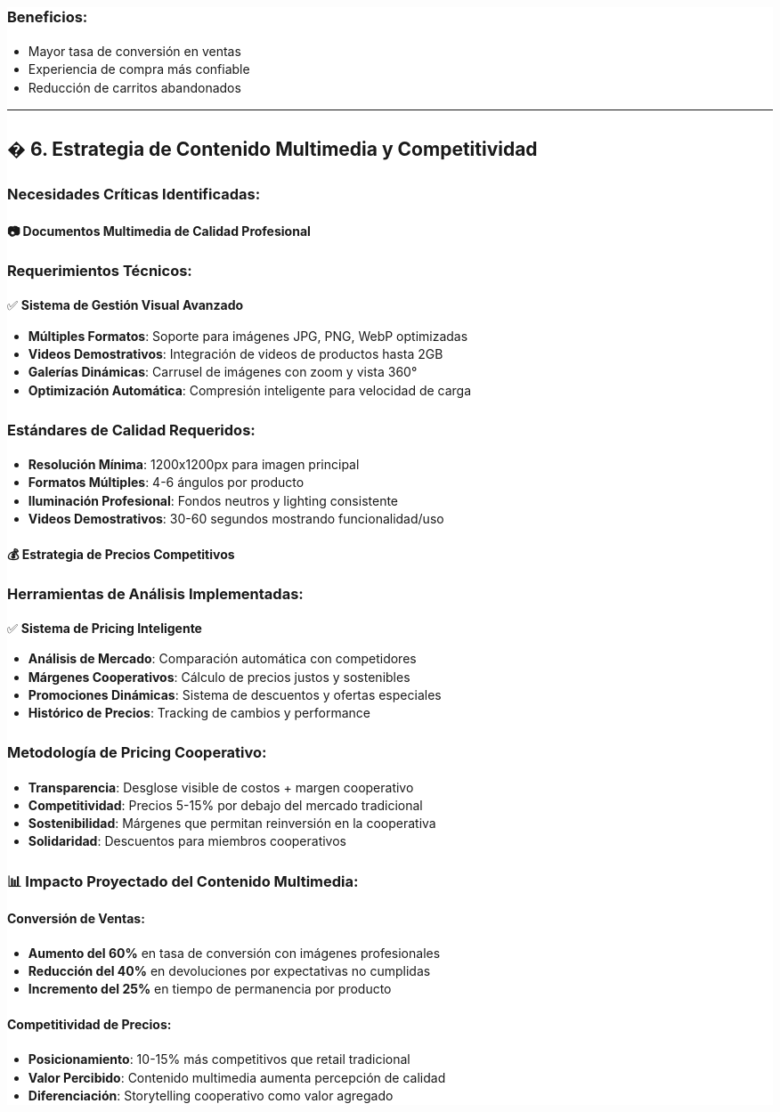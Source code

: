 ### **Beneficios:**
- Mayor tasa de conversión en ventas
- Experiencia de compra más confiable
- Reducción de carritos abandonados

---

## � 6. Estrategia de Contenido Multimedia y Competitividad

### **Necesidades Críticas Identificadas:**

#### **📷 Documentos Multimedia de Calidad Profesional**

### **Requerimientos Técnicos:**
✅ **Sistema de Gestión Visual Avanzado**
- **Múltiples Formatos**: Soporte para imágenes JPG, PNG, WebP optimizadas
- **Videos Demostrativos**: Integración de videos de productos hasta 2GB
- **Galerías Dinámicas**: Carrusel de imágenes con zoom y vista 360°
- **Optimización Automática**: Compresión inteligente para velocidad de carga

### **Estándares de Calidad Requeridos:**
- **Resolución Mínima**: 1200x1200px para imagen principal
- **Formatos Múltiples**: 4-6 ángulos por producto
- **Iluminación Profesional**: Fondos neutros y lighting consistente
- **Videos Demostrativos**: 30-60 segundos mostrando funcionalidad/uso

#### **💰 Estrategia de Precios Competitivos**

### **Herramientas de Análisis Implementadas:**
✅ **Sistema de Pricing Inteligente**
- **Análisis de Mercado**: Comparación automática con competidores
- **Márgenes Cooperativos**: Cálculo de precios justos y sostenibles
- **Promociones Dinámicas**: Sistema de descuentos y ofertas especiales
- **Histórico de Precios**: Tracking de cambios y performance

### **Metodología de Pricing Cooperativo:**
- **Transparencia**: Desglose visible de costos + margen cooperativo
- **Competitividad**: Precios 5-15% por debajo del mercado tradicional
- **Sostenibilidad**: Márgenes que permitan reinversión en la cooperativa
- **Solidaridad**: Descuentos para miembros cooperativos

### **📊 Impacto Proyectado del Contenido Multimedia:**

#### **Conversión de Ventas:**
- **Aumento del 60%** en tasa de conversión con imágenes profesionales
- **Reducción del 40%** en devoluciones por expectativas no cumplidas
- **Incremento del 25%** en tiempo de permanencia por producto

#### **Competitividad de Precios:**
- **Posicionamiento**: 10-15% más competitivos que retail tradicional
- **Valor Percibido**: Contenido multimedia aumenta percepción de calidad
- **Diferenciación**: Storytelling cooperativo como valor agregado
